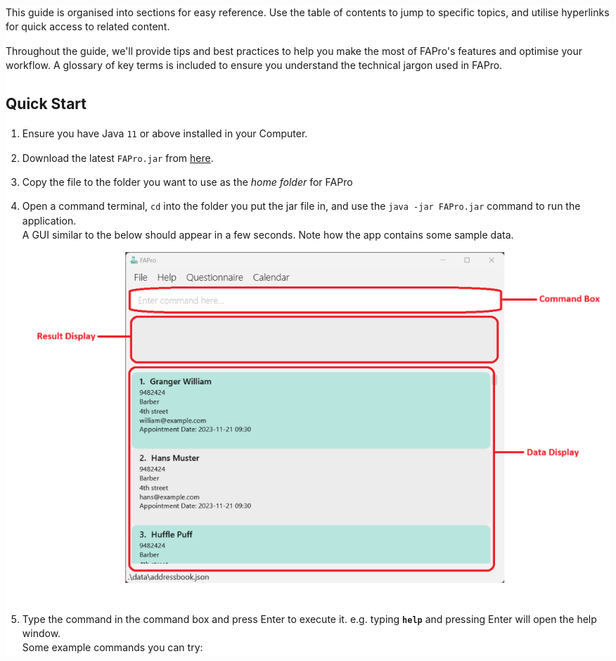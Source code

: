 This guide is organised into sections for easy reference. Use the table of contents to jump to specific topics, and
utilise hyperlinks for quick access to related content.

Throughout the guide, we'll provide tips and best practices to help you make the most of FAPro's features and optimise
your workflow. A glossary of key terms is included to ensure you understand the technical jargon used in FAPro.

## Quick Start

1. Ensure you have Java `11` or above installed in your Computer.

2. Download the latest `FAPro.jar` from [here](https://github.com/AY2324S1-CS2103T-W09-1/tp/releases).

3. Copy the file to the folder you want to use as the _home folder_ for FAPro

4. Open a command terminal, `cd` into the folder you put the jar file in, and use the `java -jar FAPro.jar` command to run the application.<br>
   A GUI similar to the below should appear in a few seconds. Note how the app contains some sample data.
   ![Ui](images/Ui.png)

5. Type the command in the command box and press Enter to execute it. e.g. typing **`help`** and pressing Enter will open the help window.<br>
   Some example commands you can try:
